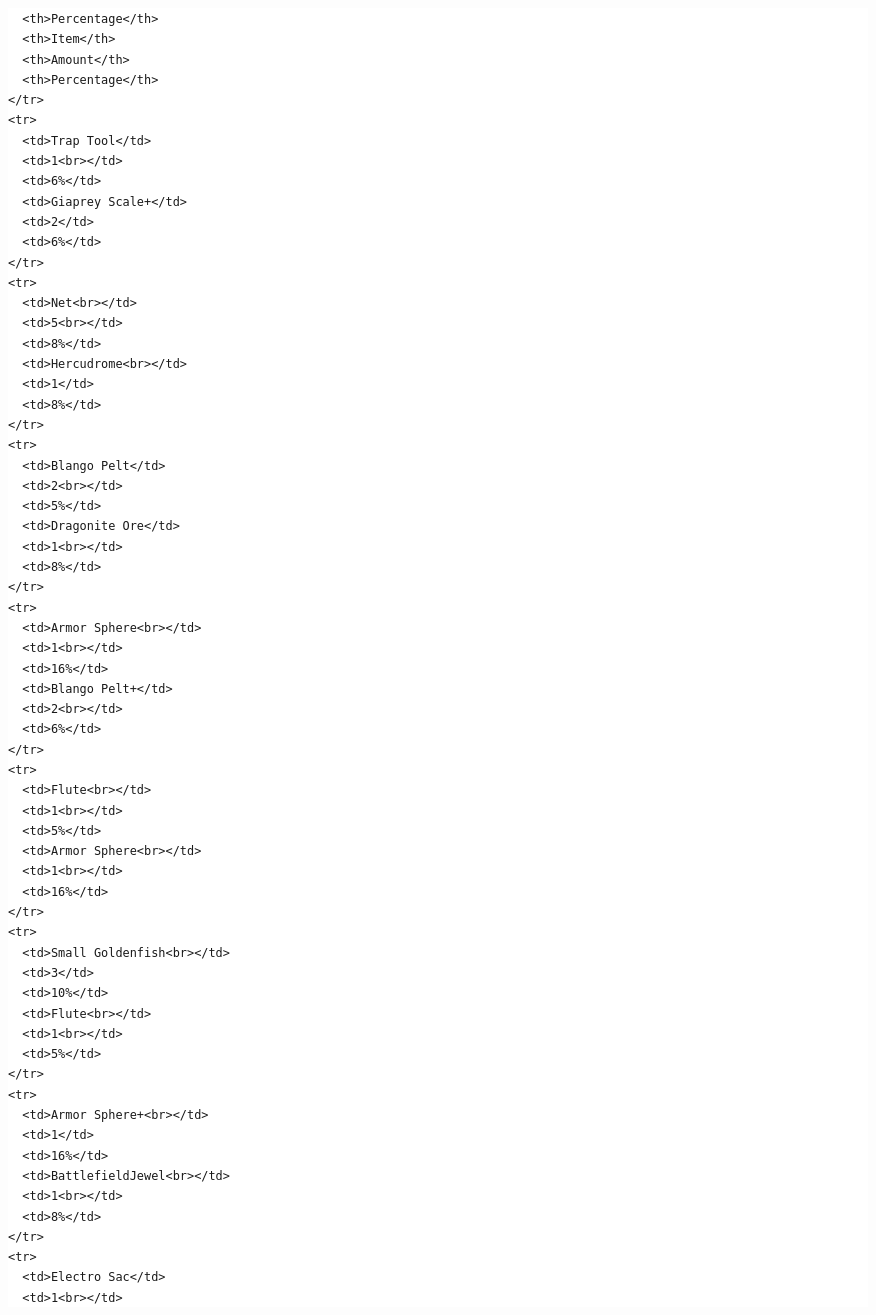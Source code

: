       <th>Percentage</th>
      <th>Item</th>
      <th>Amount</th>
      <th>Percentage</th>
    </tr>
    <tr>
      <td>Trap Tool</td>
      <td>1<br></td>
      <td>6%</td>
      <td>Giaprey Scale+</td>
      <td>2</td>
      <td>6%</td>
    </tr>
    <tr>
      <td>Net<br></td>
      <td>5<br></td>
      <td>8%</td>
      <td>Hercudrome<br></td>
      <td>1</td>
      <td>8%</td>
    </tr>
    <tr>
      <td>Blango Pelt</td>
      <td>2<br></td>
      <td>5%</td>
      <td>Dragonite Ore</td>
      <td>1<br></td>
      <td>8%</td>
    </tr>
    <tr>
      <td>Armor Sphere<br></td>
      <td>1<br></td>
      <td>16%</td>
      <td>Blango Pelt+</td>
      <td>2<br></td>
      <td>6%</td>
    </tr>
    <tr>
      <td>Flute<br></td>
      <td>1<br></td>
      <td>5%</td>
      <td>Armor Sphere<br></td>
      <td>1<br></td>
      <td>16%</td>
    </tr>
    <tr>
      <td>Small Goldenfish<br></td>
      <td>3</td>
      <td>10%</td>
      <td>Flute<br></td>
      <td>1<br></td>
      <td>5%</td>
    </tr>
    <tr>
      <td>Armor Sphere+<br></td>
      <td>1</td>
      <td>16%</td>
      <td>BattlefieldJewel<br></td>
      <td>1<br></td>
      <td>8%</td>
    </tr>
    <tr>
      <td>Electro Sac</td>
      <td>1<br></td>